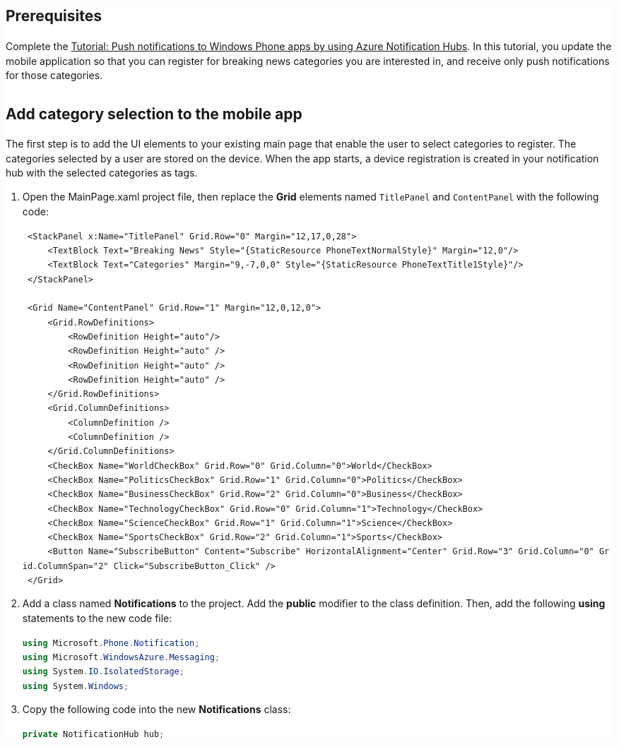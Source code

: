 ## Prerequisites
Complete the [Tutorial: Push notifications to Windows Phone apps by using Azure Notification Hubs](notification-hubs-windows-mobile-push-notifications-mpns.md). In this tutorial, you update the mobile application so that you can register for breaking news categories you are interested in, and receive only push notifications for those categories. 

## Add category selection to the mobile app
The first step is to add the UI elements to your existing main page that enable the user to select categories to register. The categories selected by a user are stored on the device. When the app starts, a device registration is created in your notification hub with the selected categories as tags.

1. Open the MainPage.xaml project file, then replace the **Grid** elements named `TitlePanel` and `ContentPanel` with the following code:
   
        <StackPanel x:Name="TitlePanel" Grid.Row="0" Margin="12,17,0,28">
            <TextBlock Text="Breaking News" Style="{StaticResource PhoneTextNormalStyle}" Margin="12,0"/>
            <TextBlock Text="Categories" Margin="9,-7,0,0" Style="{StaticResource PhoneTextTitle1Style}"/>
        </StackPanel>
   
        <Grid Name="ContentPanel" Grid.Row="1" Margin="12,0,12,0">
            <Grid.RowDefinitions>
                <RowDefinition Height="auto"/>
                <RowDefinition Height="auto" />
                <RowDefinition Height="auto" />
                <RowDefinition Height="auto" />
            </Grid.RowDefinitions>
            <Grid.ColumnDefinitions>
                <ColumnDefinition />
                <ColumnDefinition />
            </Grid.ColumnDefinitions>
            <CheckBox Name="WorldCheckBox" Grid.Row="0" Grid.Column="0">World</CheckBox>
            <CheckBox Name="PoliticsCheckBox" Grid.Row="1" Grid.Column="0">Politics</CheckBox>
            <CheckBox Name="BusinessCheckBox" Grid.Row="2" Grid.Column="0">Business</CheckBox>
            <CheckBox Name="TechnologyCheckBox" Grid.Row="0" Grid.Column="1">Technology</CheckBox>
            <CheckBox Name="ScienceCheckBox" Grid.Row="1" Grid.Column="1">Science</CheckBox>
            <CheckBox Name="SportsCheckBox" Grid.Row="2" Grid.Column="1">Sports</CheckBox>
            <Button Name="SubscribeButton" Content="Subscribe" HorizontalAlignment="Center" Grid.Row="3" Grid.Column="0" Grid.ColumnSpan="2" Click="SubscribeButton_Click" />
        </Grid>
2. Add a class named **Notifications** to the project. Add the **public** modifier to the class definition. Then, add the following **using** statements to the new code file:
   
    ```csharp
    using Microsoft.Phone.Notification;
    using Microsoft.WindowsAzure.Messaging;
    using System.IO.IsolatedStorage;
    using System.Windows;
    ```
1. Copy the following code into the new **Notifications** class:
   
    ```csharp
    private NotificationHub hub;
